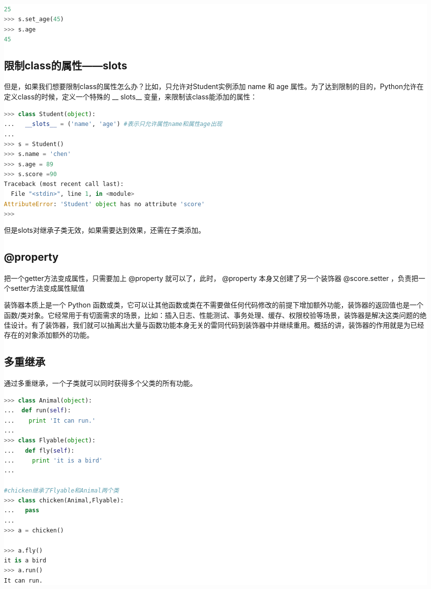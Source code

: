 ```python
25
>>> s.set_age(45)
>>> s.age
45
```

## 限制class的属性——slots



但是，如果我们想要限制class的属性怎么办？比如，只允许对Student实例添加 name 和 age 属性。为了达到限制的目的，Python允许在定义class的时候，定义一个特殊的 __ slots__ 变量，来限制该class能添加的属性：

```python
>>> class Student(object):
...   __slots__ = ('name', 'age') #表示只允许属性name和属性age出现
...
>>> s = Student()
>>> s.name = 'chen'
>>> s.age = 89
>>> s.score =90
Traceback (most recent call last):
  File "<stdin>", line 1, in <module>
AttributeError: 'Student' object has no attribute 'score'
>>>
```

但是slots对继承子类无效，如果需要达到效果，还需在子类添加。



## @property 

把一个getter方法变成属性，只需要加上 @property 就可以了，此时， @property 本身又创建了另一个装饰器 @score.setter ，负责把一个setter方法变成属性赋值

装饰器本质上是一个 Python 函数或类，它可以让其他函数或类在不需要做任何代码修改的前提下增加额外功能，装饰器的返回值也是一个函数/类对象。它经常用于有切面需求的场景，比如：插入日志、性能测试、事务处理、缓存、权限校验等场景，装饰器是解决这类问题的绝佳设计。有了装饰器，我们就可以抽离出大量与函数功能本身无关的雷同代码到装饰器中并继续重用。概括的讲，装饰器的作用就是为已经存在的对象添加额外的功能。

## 多重继承

通过多重继承，一个子类就可以同时获得多个父类的所有功能。

```python
>>> class Animal(object):
...  def run(self):
...    print 'It can run.'
...
>>> class Flyable(object):
...   def fly(self):
...     print 'it is a bird'
...

#chicken继承了Flyable和Animal两个类
>>> class chicken(Animal,Flyable):
...   pass
...
>>> a = chicken()

>>> a.fly()
it is a bird
>>> a.run()
It can run.
```
